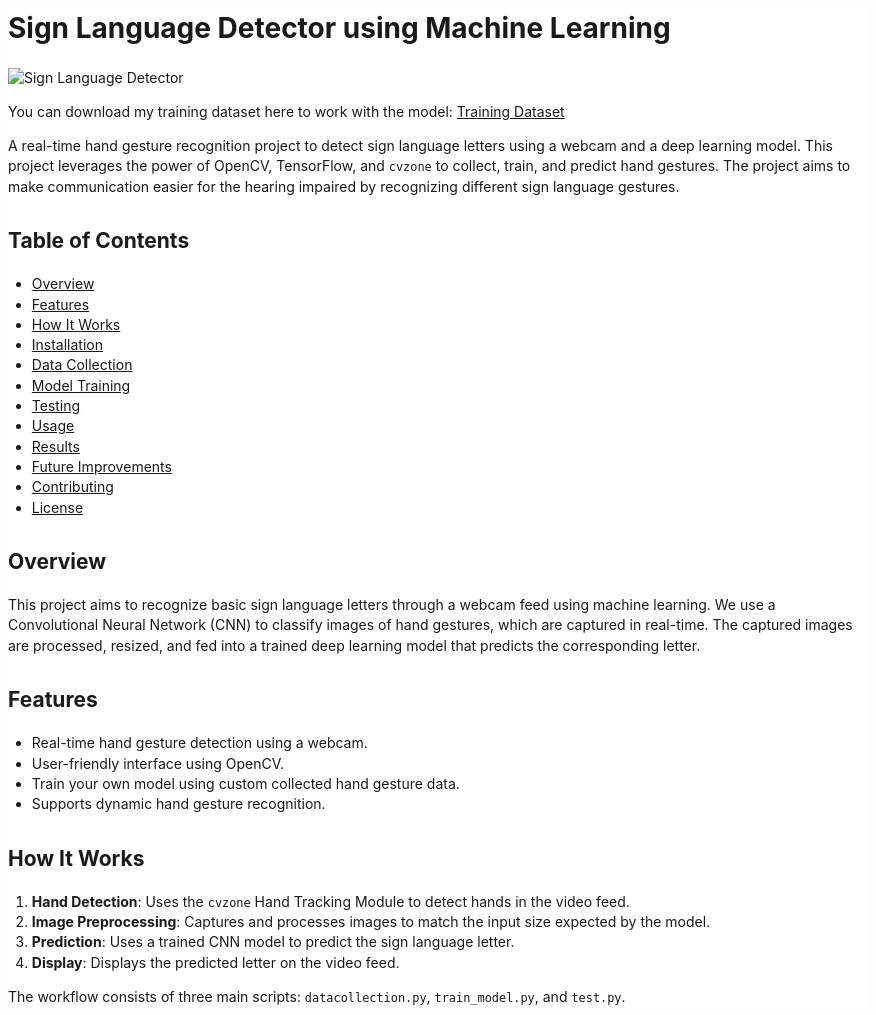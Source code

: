 # Sign Language Detector using Machine Learning

![Sign Language Detector](https://via.placeholder.com/800x200.png?text=Sign+Language+Detector)

You can download my training dataset here to work with the model: [Training Dataset](https://drive.google.com/drive/folders/1scsw0boul57btt2p0C4hlWGMyIPHrxuj?usp=sharing)

A real-time hand gesture recognition project to detect sign language letters using a webcam and a deep learning model. This project leverages the power of OpenCV, TensorFlow, and `cvzone` to collect, train, and predict hand gestures. The project aims to make communication easier for the hearing impaired by recognizing different sign language gestures.

## Table of Contents

- [Overview](#overview)
- [Features](#features)
- [How It Works](#how-it-works)
- [Installation](#installation)
- [Data Collection](#data-collection)
- [Model Training](#model-training)
- [Testing](#testing)
- [Usage](#usage)
- [Results](#results)
- [Future Improvements](#future-improvements)
- [Contributing](#contributing)
- [License](#license)

## Overview

This project aims to recognize basic sign language letters through a webcam feed using machine learning. We use a Convolutional Neural Network (CNN) to classify images of hand gestures, which are captured in real-time. The captured images are processed, resized, and fed into a trained deep learning model that predicts the corresponding letter.

## Features

- Real-time hand gesture detection using a webcam.
- User-friendly interface using OpenCV.
- Train your own model using custom collected hand gesture data.
- Supports dynamic hand gesture recognition.

## How It Works

1. **Hand Detection**: Uses the `cvzone` Hand Tracking Module to detect hands in the video feed.
2. **Image Preprocessing**: Captures and processes images to match the input size expected by the model.
3. **Prediction**: Uses a trained CNN model to predict the sign language letter.
4. **Display**: Displays the predicted letter on the video feed.

The workflow consists of three main scripts: `datacollection.py`, `train_model.py`, and `test.py`.
